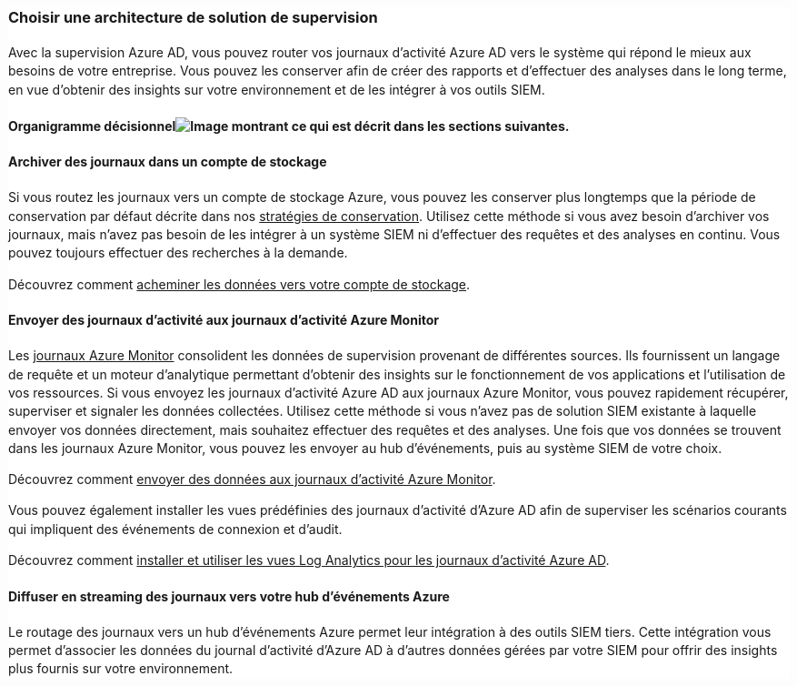 ### <a name="choose-a-monitoring-solution-architecture"></a>Choisir une architecture de solution de supervision

Avec la supervision Azure AD, vous pouvez router vos journaux d’activité Azure AD vers le système qui répond le mieux aux besoins de votre entreprise. Vous pouvez les conserver afin de créer des rapports et d’effectuer des analyses dans le long terme, en vue d’obtenir des insights sur votre environnement et de les intégrer à vos outils SIEM.

#### <a name="decision-flow-chartan-image-showing-what-is-described-in-subsequent-sections"></a>Organigramme décisionnel![Image montrant ce qui est décrit dans les sections suivantes.](media/reporting-deployment-plan/deploy-reporting-flow-diagram.png)

#### <a name="archive-logs-in-a-storage-account"></a>Archiver des journaux dans un compte de stockage

Si vous routez les journaux vers un compte de stockage Azure, vous pouvez les conserver plus longtemps que la période de conservation par défaut décrite dans nos [stratégies de conservation](./reference-reports-data-retention.md). Utilisez cette méthode si vous avez besoin d’archiver vos journaux, mais n’avez pas besoin de les intégrer à un système SIEM ni d’effectuer des requêtes et des analyses en continu. Vous pouvez toujours effectuer des recherches à la demande.

Découvrez comment [acheminer les données vers votre compte de stockage](./quickstart-azure-monitor-route-logs-to-storage-account.md).

#### <a name="send-logs-to-azure-monitor-logs"></a>Envoyer des journaux d’activité aux journaux d’activité Azure Monitor

Les [journaux Azure Monitor](../../azure-monitor/log-query/log-query-overview.md) consolident les données de supervision provenant de différentes sources. Ils fournissent un langage de requête et un moteur d’analytique permettant d’obtenir des insights sur le fonctionnement de vos applications et l’utilisation de vos ressources. Si vous envoyez les journaux d’activité Azure AD aux journaux Azure Monitor, vous pouvez rapidement récupérer, superviser et signaler les données collectées. Utilisez cette méthode si vous n’avez pas de solution SIEM existante à laquelle envoyer vos données directement, mais souhaitez effectuer des requêtes et des analyses. Une fois que vos données se trouvent dans les journaux Azure Monitor, vous pouvez les envoyer au hub d’événements, puis au système SIEM de votre choix.

Découvrez comment [envoyer des données aux journaux d’activité Azure Monitor](./howto-integrate-activity-logs-with-log-analytics.md).

Vous pouvez également installer les vues prédéfinies des journaux d’activité d’Azure AD afin de superviser les scénarios courants qui impliquent des événements de connexion et d’audit.

Découvrez comment [installer et utiliser les vues Log Analytics pour les journaux d’activité Azure AD](./howto-install-use-log-analytics-views.md).

#### <a name="stream-logs-to-your-azure-event-hub"></a>Diffuser en streaming des journaux vers votre hub d’événements Azure

Le routage des journaux vers un hub d’événements Azure permet leur intégration à des outils SIEM tiers. Cette intégration vous permet d’associer les données du journal d’activité d’Azure AD à d’autres données gérées par votre SIEM pour offrir des insights plus fournis sur votre environnement. 

